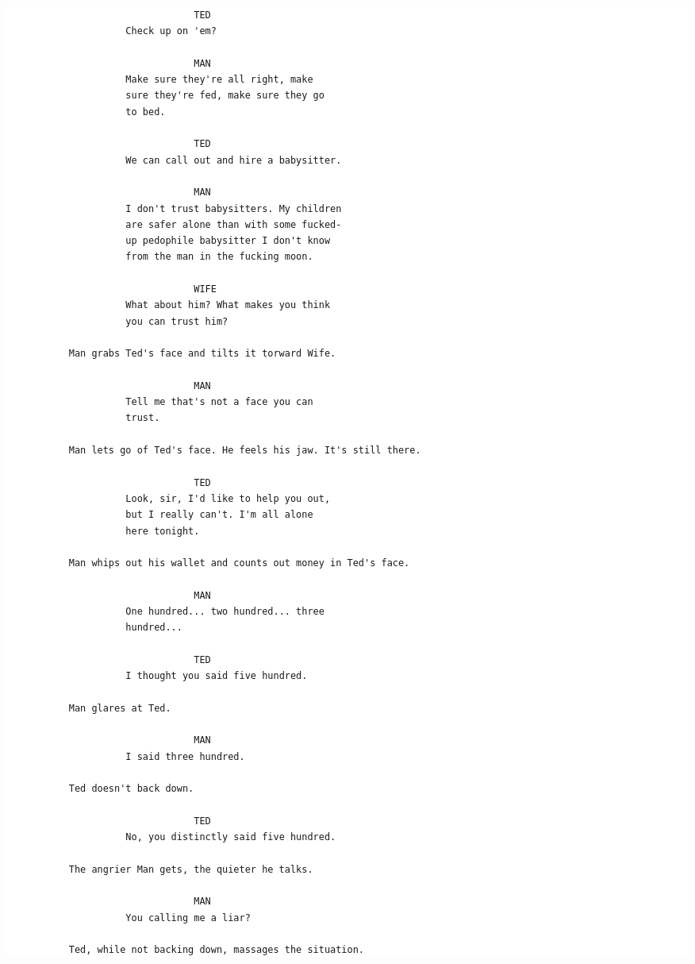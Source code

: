                                      TED
                         Check up on 'em?

                                     MAN
                         Make sure they're all right, make 
                         sure they're fed, make sure they go 
                         to bed.

                                     TED
                         We can call out and hire a babysitter.

                                     MAN
                         I don't trust babysitters. My children 
                         are safer alone than with some fucked-
                         up pedophile babysitter I don't know 
                         from the man in the fucking moon.

                                     WIFE
                         What about him? What makes you think 
                         you can trust him?

               Man grabs Ted's face and tilts it torward Wife.

                                     MAN
                         Tell me that's not a face you can 
                         trust.

               Man lets go of Ted's face. He feels his jaw. It's still there.

                                     TED
                         Look, sir, I'd like to help you out, 
                         but I really can't. I'm all alone 
                         here tonight.

               Man whips out his wallet and counts out money in Ted's face.

                                     MAN
                         One hundred... two hundred... three 
                         hundred...

                                     TED
                         I thought you said five hundred.

               Man glares at Ted.

                                     MAN
                         I said three hundred.

               Ted doesn't back down.

                                     TED
                         No, you distinctly said five hundred.

               The angrier Man gets, the quieter he talks.

                                     MAN
                         You calling me a liar?

               Ted, while not backing down, massages the situation.

